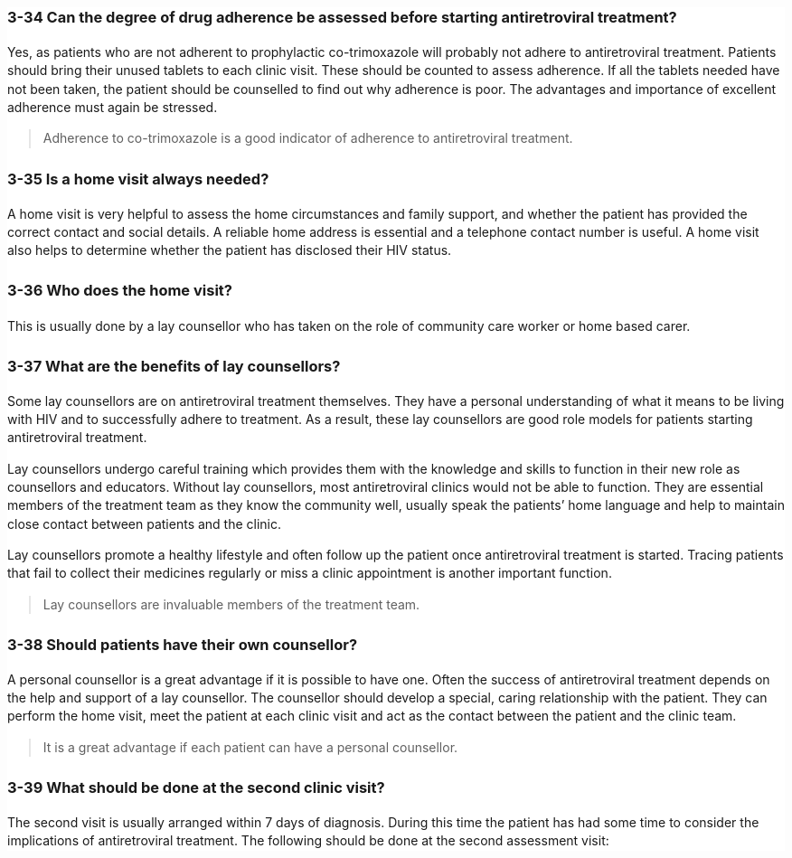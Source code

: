 ### 3-34 Can the degree of drug adherence be assessed before starting antiretroviral treatment?

Yes, as patients who are not adherent to prophylactic co-trimoxazole will probably not adhere to antiretroviral treatment. Patients should bring their unused tablets to each clinic visit. These should be counted to assess adherence. If all the tablets needed have not been taken, the patient should be counselled to find out why adherence is poor. The advantages and importance of excellent adherence must again be stressed.

> Adherence to co-trimoxazole is a good indicator of adherence to antiretroviral treatment.

### 3-35 Is a home visit always needed?

A home visit is very helpful to assess the home circumstances and family support, and whether the patient has provided the correct contact and social details. A reliable home address is essential and a telephone contact number is useful. A home visit also helps to determine whether the patient has disclosed their HIV status.

### 3-36 Who does the home visit?

This is usually done by a lay counsellor who has taken on the role of community care worker or home based carer.

### 3-37 What are the benefits of lay counsellors?

Some lay counsellors are on antiretroviral treatment themselves. They have a personal understanding of what it means to be living with HIV and to successfully adhere to treatment. As a result, these lay counsellors are good role models for patients starting antiretroviral treatment.

Lay counsellors undergo careful training which provides them with the knowledge and skills to function in their new role as counsellors and educators. Without lay counsellors, most antiretroviral clinics would not be able to function. They are essential members of the treatment team as they know the community well, usually speak the patients’ home language and help to maintain close contact between patients and the clinic.

Lay counsellors promote a healthy lifestyle and often follow up the patient once antiretroviral treatment is started. Tracing patients that fail to collect their medicines regularly or miss a clinic appointment is another important function.

> Lay counsellors are invaluable members of the treatment team.

### 3-38 Should patients have their own counsellor?

A personal counsellor is a great advantage if it is possible to have one. Often the success of antiretroviral treatment depends on the help and support of a lay counsellor. The counsellor should develop a special, caring relationship with the patient. They can perform the home visit, meet the patient at each clinic visit and act as the contact between the patient and the clinic team.

> It is a great advantage if each patient can have a personal counsellor.

### 3-39 What should be done at the second clinic visit?

The second visit is usually arranged within 7 days of diagnosis. During this time the patient has had some time to consider the implications of antiretroviral treatment. The following should be done at the second assessment visit:
